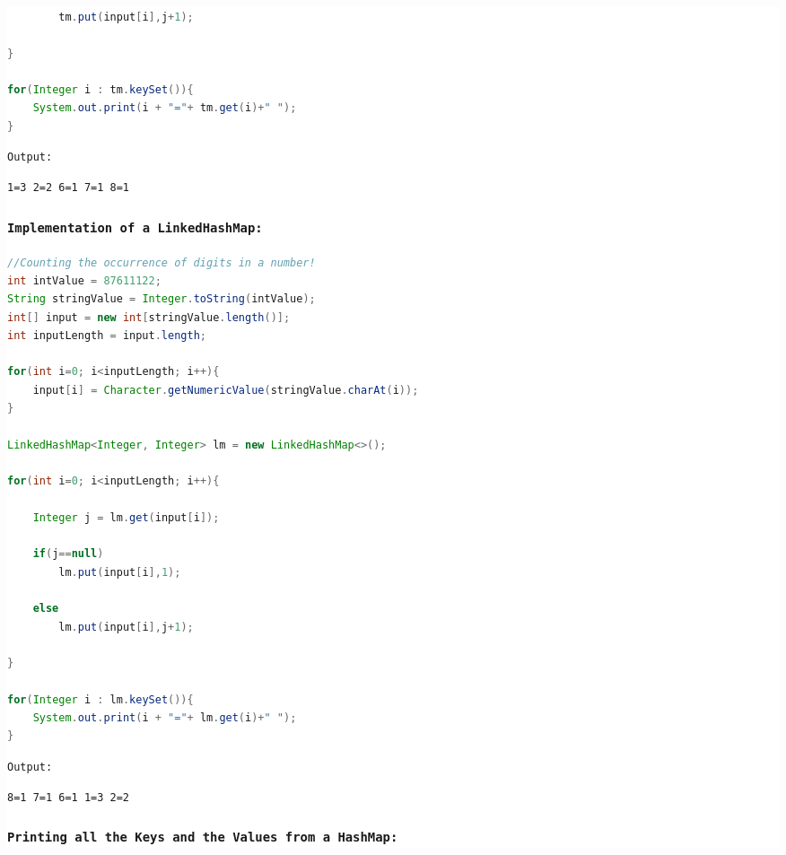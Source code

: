 ```java
        tm.put(input[i],j+1);

}

for(Integer i : tm.keySet()){
    System.out.print(i + "="+ tm.get(i)+" ");
}
```
`Output:`

```
1=3 2=2 6=1 7=1 8=1
```

### `Implementation of a LinkedHashMap:`

```java
//Counting the occurrence of digits in a number!
int intValue = 87611122;
String stringValue = Integer.toString(intValue);
int[] input = new int[stringValue.length()];
int inputLength = input.length;

for(int i=0; i<inputLength; i++){
    input[i] = Character.getNumericValue(stringValue.charAt(i));
}

LinkedHashMap<Integer, Integer> lm = new LinkedHashMap<>();

for(int i=0; i<inputLength; i++){

    Integer j = lm.get(input[i]);

    if(j==null)
        lm.put(input[i],1);

    else
        lm.put(input[i],j+1);

}

for(Integer i : lm.keySet()){
    System.out.print(i + "="+ lm.get(i)+" ");
}
```

`Output:`

```
8=1 7=1 6=1 1=3 2=2
```
### `Printing all the Keys and the Values from a HashMap:`
